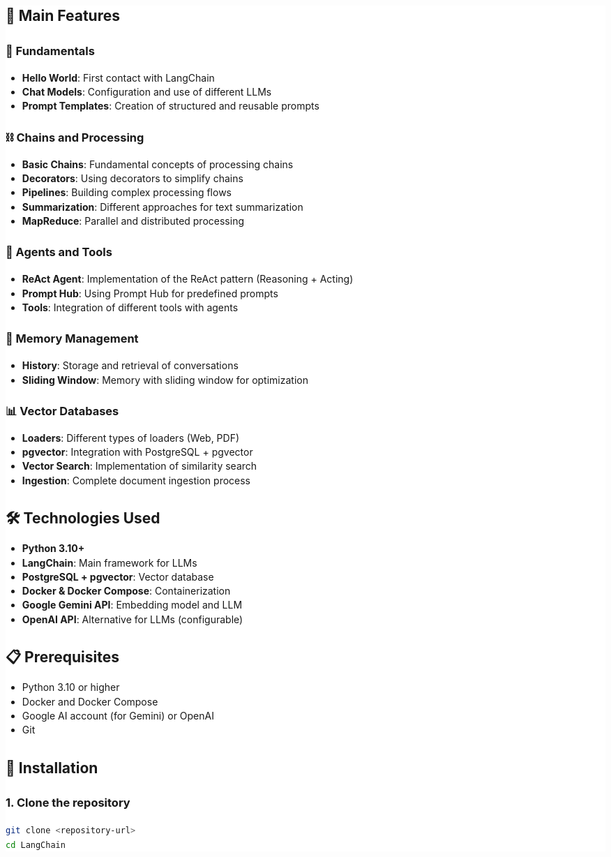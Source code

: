 ## 🚀 Main Features

### 🔧 Fundamentals
- **Hello World**: First contact with LangChain
- **Chat Models**: Configuration and use of different LLMs
- **Prompt Templates**: Creation of structured and reusable prompts

### ⛓️ Chains and Processing
- **Basic Chains**: Fundamental concepts of processing chains
- **Decorators**: Using decorators to simplify chains
- **Pipelines**: Building complex processing flows
- **Summarization**: Different approaches for text summarization
- **MapReduce**: Parallel and distributed processing

### 🤖 Agents and Tools
- **ReAct Agent**: Implementation of the ReAct pattern (Reasoning + Acting)
- **Prompt Hub**: Using Prompt Hub for predefined prompts
- **Tools**: Integration of different tools with agents

### 🧠 Memory Management
- **History**: Storage and retrieval of conversations
- **Sliding Window**: Memory with sliding window for optimization

### 📊 Vector Databases
- **Loaders**: Different types of loaders (Web, PDF)
- **pgvector**: Integration with PostgreSQL + pgvector
- **Vector Search**: Implementation of similarity search
- **Ingestion**: Complete document ingestion process

## 🛠️ Technologies Used

- **Python 3.10+**
- **LangChain**: Main framework for LLMs
- **PostgreSQL + pgvector**: Vector database
- **Docker & Docker Compose**: Containerization
- **Google Gemini API**: Embedding model and LLM
- **OpenAI API**: Alternative for LLMs (configurable)

## 📋 Prerequisites

- Python 3.10 or higher
- Docker and Docker Compose
- Google AI account (for Gemini) or OpenAI
- Git

## 🚀 Installation

### 1. Clone the repository
```bash
git clone <repository-url>
cd LangChain
```
